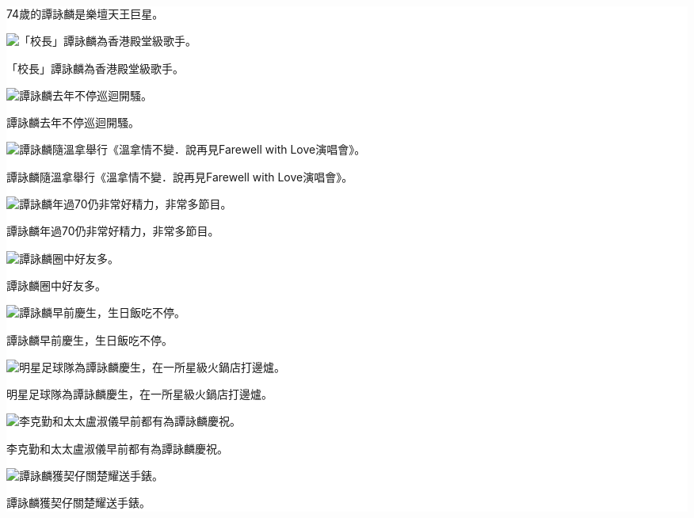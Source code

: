 
74歲的譚詠麟是樂壇天王巨星。



 ![「校長」譚詠麟為香港殿堂級歌手。](https://image.hkhl.hk/f/1024p0/0x0/100/none/73adce01fd4d0aed5523ed18a1745147/2024-08/606.jpg)


「校長」譚詠麟為香港殿堂級歌手。



 ![譚詠麟去年不停巡迴開騷。](https://image.hkhl.hk/f/1024p0/0x0/100/none/ac8558a5b0f6cb602e74f616c8cd32b3/2024-08/180.jpg)


譚詠麟去年不停巡迴開騷。



 ![譚詠麟隨溫拿舉行《溫拿情不變．說再見Farewell with Love演唱會》。](https://image.hkhl.hk/f/1024p0/0x0/100/none/952036186063e309742149fdda07a99c/2024-08/211_1.jpg)


譚詠麟隨溫拿舉行《溫拿情不變．說再見Farewell with Love演唱會》。



 ![譚詠麟年過70仍非常好精力，非常多節目。](https://image.hkhl.hk/f/1024p0/0x0/100/none/0a833315490ad0aae5e6b39be9a60553/2024-08/219.jpg)


譚詠麟年過70仍非常好精力，非常多節目。



 ![譚詠麟圈中好友多。](https://image.hkhl.hk/f/1024p0/0x0/100/none/9843311a134159984b4f94edf125ec88/2024-08/301_3.jpg)


譚詠麟圈中好友多。



 ![譚詠麟早前慶生，生日飯吃不停。](https://image.hkhl.hk/f/1024p0/0x0/100/none/6c4dc7ae42490e58b75e38297b6453cf/2024-08/207_0.jpg)


譚詠麟早前慶生，生日飯吃不停。



 ![明星足球隊為譚詠麟慶生，在一所星級火鍋店打邊爐。](https://image.hkhl.hk/f/1024p0/0x0/100/none/c413acfdd81d1877744057148e8287b6/2024-08/304_1.jpg)


明星足球隊為譚詠麟慶生，在一所星級火鍋店打邊爐。



 ![李克勤和太太盧淑儀早前都有為譚詠麟慶祝。](https://image.hkhl.hk/f/1024p0/0x0/100/none/87a883e82fed77d806278efb6181b673/2024-10/001S3sf0gy1hsz8shg3bvj618g0xc11p02.jpg)


李克勤和太太盧淑儀早前都有為譚詠麟慶祝。



 ![譚詠麟獲契仔關楚耀送手錶。](https://image.hkhl.hk/f/1024p0/0x0/100/none/a16be65e5326d1a1b6711feb961a7f5b/2024-10/001S3sf0gy1ht4k53uqdwj60u0119qab02.jpg)


譚詠麟獲契仔關楚耀送手錶。

